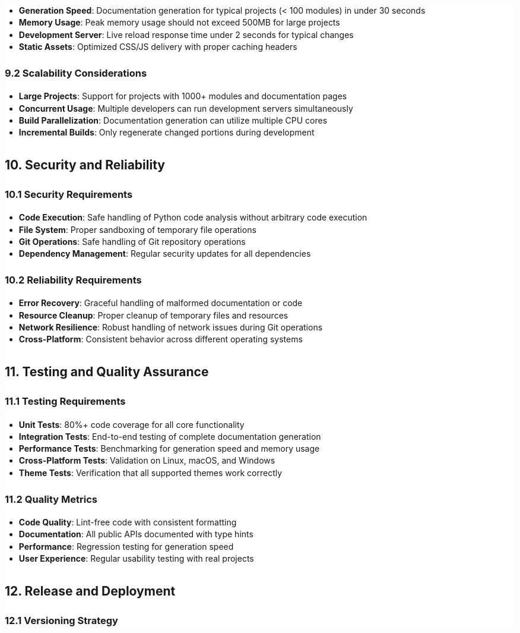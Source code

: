 - **Generation Speed**: Documentation generation for typical projects (< 100 modules) in under 30 seconds
- **Memory Usage**: Peak memory usage should not exceed 500MB for large projects
- **Development Server**: Live reload response time under 2 seconds for typical changes
- **Static Assets**: Optimized CSS/JS delivery with proper caching headers

### 9.2 Scalability Considerations

- **Large Projects**: Support for projects with 1000+ modules and documentation pages
- **Concurrent Usage**: Multiple developers can run development servers simultaneously
- **Build Parallelization**: Documentation generation can utilize multiple CPU cores
- **Incremental Builds**: Only regenerate changed portions during development

## 10. Security and Reliability

### 10.1 Security Requirements

- **Code Execution**: Safe handling of Python code analysis without arbitrary code execution
- **File System**: Proper sandboxing of temporary file operations
- **Git Operations**: Safe handling of Git repository operations
- **Dependency Management**: Regular security updates for all dependencies

### 10.2 Reliability Requirements

- **Error Recovery**: Graceful handling of malformed documentation or code
- **Resource Cleanup**: Proper cleanup of temporary files and resources
- **Network Resilience**: Robust handling of network issues during Git operations
- **Cross-Platform**: Consistent behavior across different operating systems

## 11. Testing and Quality Assurance

### 11.1 Testing Requirements

- **Unit Tests**: 80%+ code coverage for all core functionality
- **Integration Tests**: End-to-end testing of complete documentation generation
- **Performance Tests**: Benchmarking for generation speed and memory usage
- **Cross-Platform Tests**: Validation on Linux, macOS, and Windows
- **Theme Tests**: Verification that all supported themes work correctly

### 11.2 Quality Metrics

- **Code Quality**: Lint-free code with consistent formatting
- **Documentation**: All public APIs documented with type hints
- **Performance**: Regression testing for generation speed
- **User Experience**: Regular usability testing with real projects

## 12. Release and Deployment

### 12.1 Versioning Strategy
